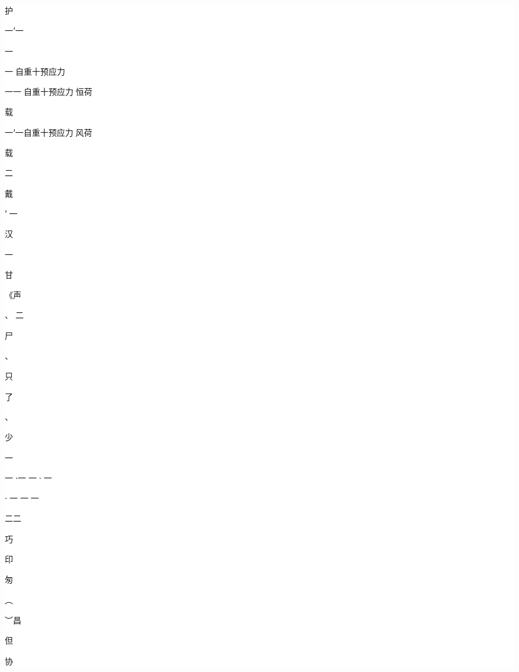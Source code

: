护

一‘一

一

一 自重十预应力

一一 自重十预应力 恒荷

载

一‘一自重十预应力 风荷

载

二

戴

’ 一

汉

一

甘

《声

、 二

尸

、

只

了

、

少

一

一 ·一 一 · 一

· 一 一 一

二二

巧

印

匆

︵

︶昌

但

协

